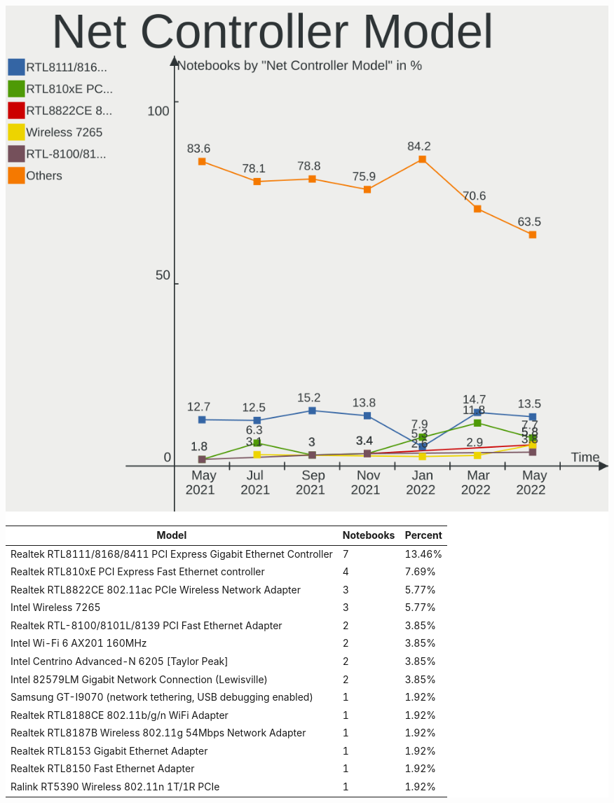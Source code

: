![Net Controller Model](./images/line_chart/net_model.svg)

| Model                                                                         | Notebooks | Percent |
|-------------------------------------------------------------------------------|-----------|---------|
| Realtek RTL8111/8168/8411 PCI Express Gigabit Ethernet Controller             | 7         | 13.46%  |
| Realtek RTL810xE PCI Express Fast Ethernet controller                         | 4         | 7.69%   |
| Realtek RTL8822CE 802.11ac PCIe Wireless Network Adapter                      | 3         | 5.77%   |
| Intel Wireless 7265                                                           | 3         | 5.77%   |
| Realtek RTL-8100/8101L/8139 PCI Fast Ethernet Adapter                         | 2         | 3.85%   |
| Intel Wi-Fi 6 AX201 160MHz                                                    | 2         | 3.85%   |
| Intel Centrino Advanced-N 6205 [Taylor Peak]                                  | 2         | 3.85%   |
| Intel 82579LM Gigabit Network Connection (Lewisville)                         | 2         | 3.85%   |
| Samsung GT-I9070 (network tethering, USB debugging enabled)                   | 1         | 1.92%   |
| Realtek RTL8188CE 802.11b/g/n WiFi Adapter                                    | 1         | 1.92%   |
| Realtek RTL8187B Wireless 802.11g 54Mbps Network Adapter                      | 1         | 1.92%   |
| Realtek RTL8153 Gigabit Ethernet Adapter                                      | 1         | 1.92%   |
| Realtek RTL8150 Fast Ethernet Adapter                                         | 1         | 1.92%   |
| Ralink RT5390 Wireless 802.11n 1T/1R PCIe                                     | 1         | 1.92%   |